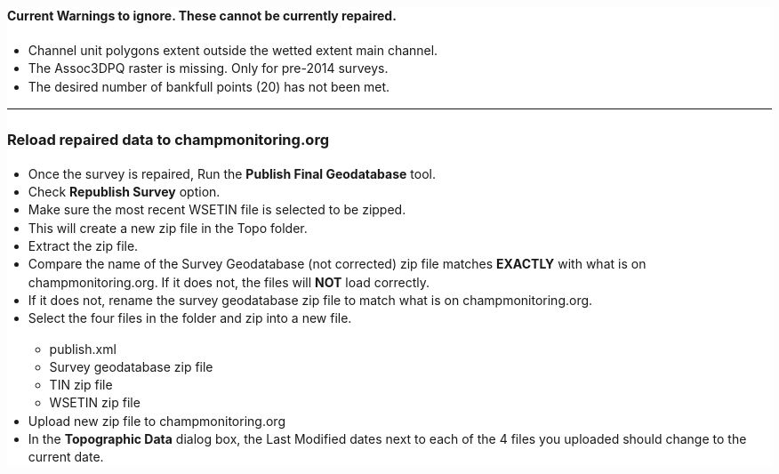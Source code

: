 <h4>Current Warnings to ignore. These cannot be currently repaired.</h4>
<ul>
	<li>Channel unit polygons extent outside the wetted extent main channel.</li>
	<li>The Assoc3DPQ raster is missing. Only for pre-2014 surveys.</li>
	<li>The desired number of bankfull points (20) has not been met.</li>
</ul>

<hr>

<h3>Reload repaired data to champmonitoring.org</h3>
<ul>
	<li>Once the survey is repaired, Run the <strong>Publish Final Geodatabase</strong> tool.</li>
	<li>Check <strong>Republish Survey</strong> option.</li>
	<li>Make sure the most recent WSETIN file is selected to be zipped.</li>
	<li>This will create a new zip file in the Topo folder.</li>
	<li>Extract the zip file.</li>
	<li>Compare the name of the Survey Geodatabase (not corrected) zip file matches <strong>EXACTLY</strong> with what is on champmonitoring.org. If it does not, the files will <strong>NOT</strong> load correctly.</li>
	<li>If it does not, rename the survey geodatabase zip file to match what is on champmonitoring.org.</li>
	<li>Select the four files in the folder and zip into a new file.</li>
		<ul>
			<li>publish.xml</li>
			<li>Survey geodatabase zip file</li>
			<li>TIN zip file</li>
			<li>WSETIN zip file</li>
		</ul>
	<li>Upload new zip file to champmonitoring.org</li>
	<li>In the <strong>Topographic Data</strong> dialog box, the Last Modified dates next to each of the 4 files you uploaded should change to the current date.</li>
</ul>
